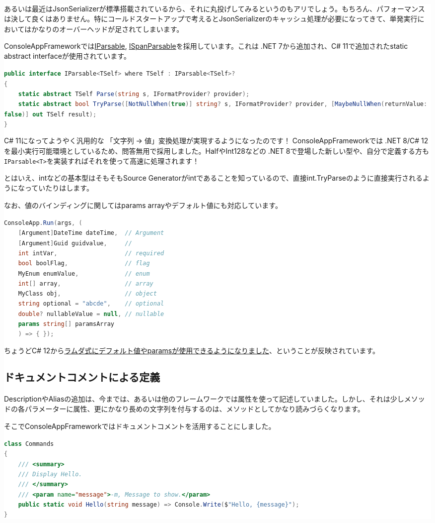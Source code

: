 あるいは最近はJsonSerializerが標準搭載されているから、それに丸投げしてみるというのもアリでしょう。もちろん、パフォーマンスは決して良くはありません。特にコールドスタートアップで考えるとJsonSerializerのキャッシュ処理が必要になってきて、単発実行においてはかなりのオーバーヘッドが足されてしまいます。

ConsoleAppFrameworkでは[IParsable](https://learn.microsoft.com/en-us/dotnet/api/system.iparsable-1?view=net-8.0), [ISpanParsable](https://learn.microsoft.com/en-us/dotnet/api/system.ispanparsable-1?view=net-8.0)を採用しています。これは .NET 7から追加され、C# 11で追加されたstatic abstract interfaceが使用されています。

```csharp
public interface IParsable<TSelf> where TSelf : IParsable<TSelf>?
{
	static abstract TSelf Parse(string s, IFormatProvider? provider);
	static abstract bool TryParse([NotNullWhen(true)] string? s, IFormatProvider? provider, [MaybeNullWhen(returnValue: false)] out TSelf result);
}
```

C# 11になってようやく汎用的な 「文字列 -> 値」変換処理が実現するようになったのです！ ConsoleAppFrameworkでは .NET 8/C# 12 を最小実行可能環境としているため、問答無用で採用しました。HalfやInt128などの .NET 8で登場した新しい型や、自分で定義する方も`IParsable<T>`を実装すればそれを使って高速に処理されます！

とはいえ、intなどの基本型はそもそもSource Generatorがintであることを知っているので、直接int.TryParseのように直接実行されるようになっていたりはします。

なお、値のバインディングに関してはparams arrayやデフォルト値にも対応しています。

```csharp
ConsoleApp.Run(args, (
    [Argument]DateTime dateTime,  // Argument
    [Argument]Guid guidvalue,     // 
    int intVar,                   // required
    bool boolFlag,                // flag
    MyEnum enumValue,             // enum
    int[] array,                  // array
    MyClass obj,                  // object
    string optional = "abcde",    // optional
    double? nullableValue = null, // nullable
    params string[] paramsArray 
    ) => { });
```

ちょうどC# 12から[ラムダ式にデフォルト値やparamsが使用できるようになりました](https://learn.microsoft.com/en-us/dotnet/csharp/language-reference/operators/lambda-expressions#input-parameters-of-a-lambda-expression)、ということが反映されています。

ドキュメントコメントによる定義
---
DescriptionやAliasの追加は、今までは、あるいは他のフレームワークでは属性を使って記述していました。しかし、それは少しメソッドの各パラメーターに属性、更にかなり長めの文字列を付与するのは、メソッドとしてかなり読みづらくなります。

そこでConsoleAppFrameworkではドキュメントコメントを活用することにしました。

```csharp
class Commands
{
    /// <summary>
    /// Display Hello.
    /// </summary>
    /// <param name="message">-m, Message to show.</param>
    public static void Hello(string message) => Console.Write($"Hello, {message}");
}
```
